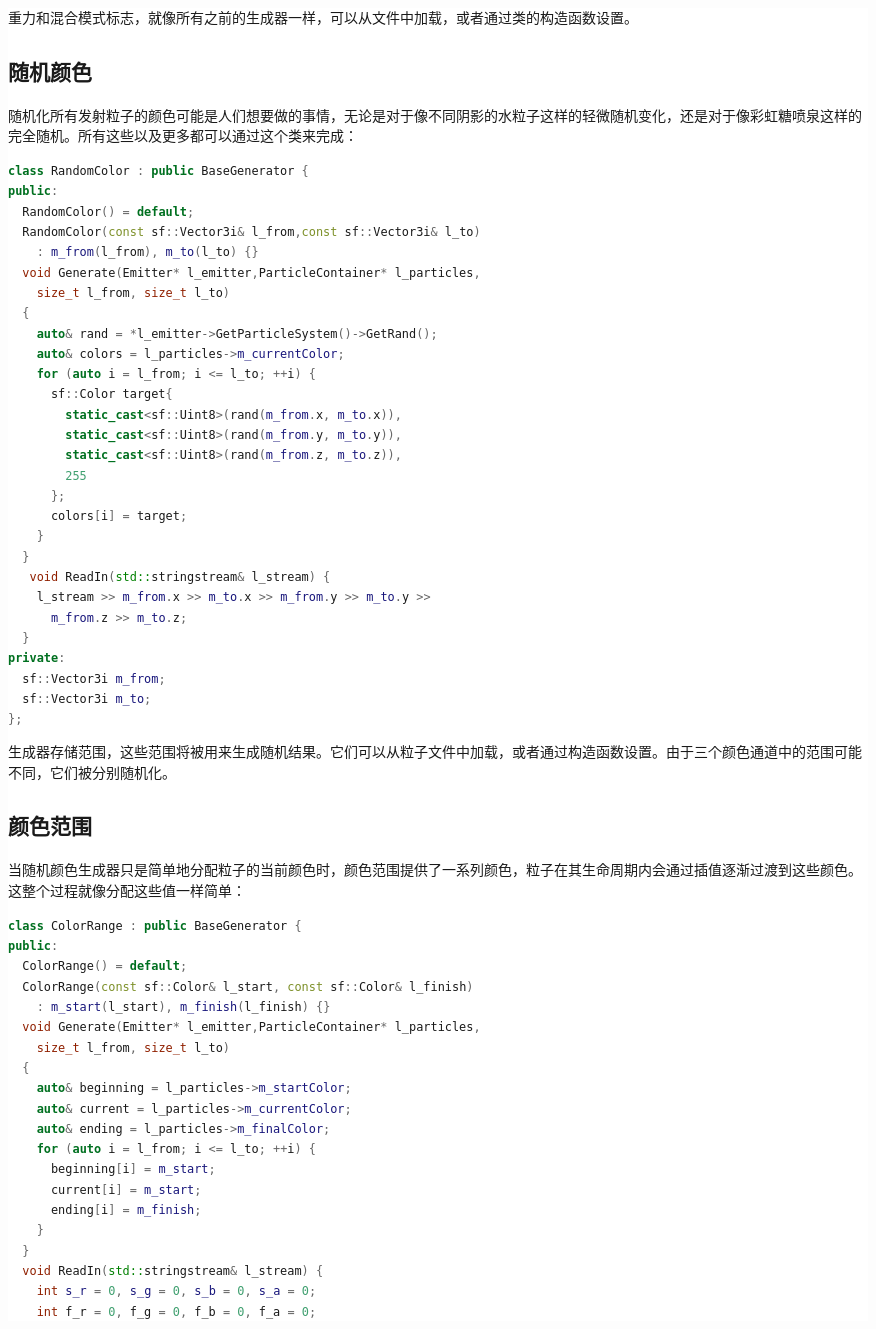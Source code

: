 重力和混合模式标志，就像所有之前的生成器一样，可以从文件中加载，或者通过类的构造函数设置。

## 随机颜色

随机化所有发射粒子的颜色可能是人们想要做的事情，无论是对于像不同阴影的水粒子这样的轻微随机变化，还是对于像彩虹糖喷泉这样的完全随机。所有这些以及更多都可以通过这个类来完成：

```cpp
class RandomColor : public BaseGenerator { 
public: 
  RandomColor() = default; 
  RandomColor(const sf::Vector3i& l_from,const sf::Vector3i& l_to) 
    : m_from(l_from), m_to(l_to) {} 
  void Generate(Emitter* l_emitter,ParticleContainer* l_particles, 
    size_t l_from, size_t l_to) 
  { 
    auto& rand = *l_emitter->GetParticleSystem()->GetRand(); 
    auto& colors = l_particles->m_currentColor; 
    for (auto i = l_from; i <= l_to; ++i) { 
      sf::Color target{ 
        static_cast<sf::Uint8>(rand(m_from.x, m_to.x)), 
        static_cast<sf::Uint8>(rand(m_from.y, m_to.y)), 
        static_cast<sf::Uint8>(rand(m_from.z, m_to.z)), 
        255 
      }; 
      colors[i] = target; 
    } 
  } 
   void ReadIn(std::stringstream& l_stream) { 
    l_stream >> m_from.x >> m_to.x >> m_from.y >> m_to.y >> 
      m_from.z >> m_to.z; 
  } 
private: 
  sf::Vector3i m_from; 
  sf::Vector3i m_to; 
}; 

```

生成器存储范围，这些范围将被用来生成随机结果。它们可以从粒子文件中加载，或者通过构造函数设置。由于三个颜色通道中的范围可能不同，它们被分别随机化。

## 颜色范围

当随机颜色生成器只是简单地分配粒子的当前颜色时，颜色范围提供了一系列颜色，粒子在其生命周期内会通过插值逐渐过渡到这些颜色。这整个过程就像分配这些值一样简单：

```cpp
class ColorRange : public BaseGenerator { 
public: 
  ColorRange() = default; 
  ColorRange(const sf::Color& l_start, const sf::Color& l_finish) 
    : m_start(l_start), m_finish(l_finish) {} 
  void Generate(Emitter* l_emitter,ParticleContainer* l_particles, 
    size_t l_from, size_t l_to) 
  { 
    auto& beginning = l_particles->m_startColor; 
    auto& current = l_particles->m_currentColor; 
    auto& ending = l_particles->m_finalColor; 
    for (auto i = l_from; i <= l_to; ++i) { 
      beginning[i] = m_start; 
      current[i] = m_start; 
      ending[i] = m_finish; 
    } 
  } 
  void ReadIn(std::stringstream& l_stream) { 
    int s_r = 0, s_g = 0, s_b = 0, s_a = 0; 
    int f_r = 0, f_g = 0, f_b = 0, f_a = 0; 
```